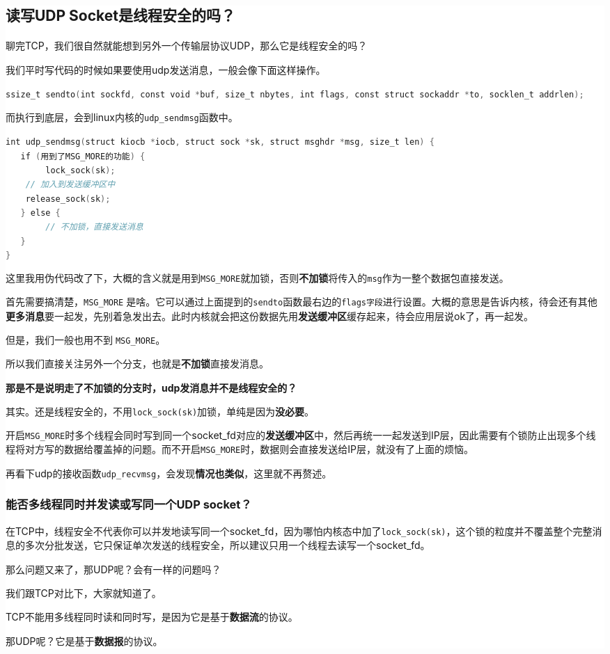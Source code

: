 ## 读写UDP Socket是线程安全的吗？

聊完TCP，我们很自然就能想到另外一个传输层协议UDP，那么它是线程安全的吗？

我们平时写代码的时候如果要使用udp发送消息，一般会像下面这样操作。

```c
ssize_t sendto(int sockfd, const void *buf, size_t nbytes, int flags, const struct sockaddr *to, socklen_t addrlen);
```

而执行到底层，会到linux内核的`udp_sendmsg`函数中。

```c
int udp_sendmsg(struct kiocb *iocb, struct sock *sk, struct msghdr *msg, size_t len) {  
   if (用到了MSG_MORE的功能) {  
        lock_sock(sk);  
    // 加入到发送缓冲区中  
    release_sock(sk);  
   } else {  
        // 不加锁，直接发送消息  
   }  
}
```

这里我用伪代码改了下，大概的含义就是用到`MSG_MORE`就加锁，否则**不加锁**将传入的`msg`作为一整个数据包直接发送。

首先需要搞清楚，`MSG_MORE` 是啥。它可以通过上面提到的`sendto`函数最右边的`flags字段`进行设置。大概的意思是告诉内核，待会还有其他**更多消息**要一起发，先别着急发出去。此时内核就会把这份数据先用**发送缓冲区**缓存起来，待会应用层说ok了，再一起发。

但是，我们一般也用不到 `MSG_MORE`。

所以我们直接关注另外一个分支，也就是**不加锁**直接发消息。

**那是不是说明走了不加锁的分支时，udp发消息并不是线程安全的？**

其实。还是线程安全的，不用`lock_sock(sk)`加锁，单纯是因为**没必要**。

开启`MSG_MORE`时多个线程会同时写到同一个socket_fd对应的**发送缓冲区**中，然后再统一一起发送到IP层，因此需要有个锁防止出现多个线程将对方写的数据给覆盖掉的问题。而不开启`MSG_MORE`时，数据则会直接发送给IP层，就没有了上面的烦恼。

再看下udp的接收函数`udp_recvmsg`，会发现**情况也类似**，这里就不再赘述。


### 能否多线程同时并发读或写同一个UDP socket？

在TCP中，线程安全不代表你可以并发地读写同一个socket_fd，因为哪怕内核态中加了`lock_sock(sk)`，这个锁的粒度并不覆盖整个完整消息的多次分批发送，它只保证单次发送的线程安全，所以建议只用一个线程去读写一个socket_fd。

那么问题又来了，那UDP呢？会有一样的问题吗？

我们跟TCP对比下，大家就知道了。

TCP不能用多线程同时读和同时写，是因为它是基于**数据流**的协议。

那UDP呢？它是基于**数据报**的协议。
